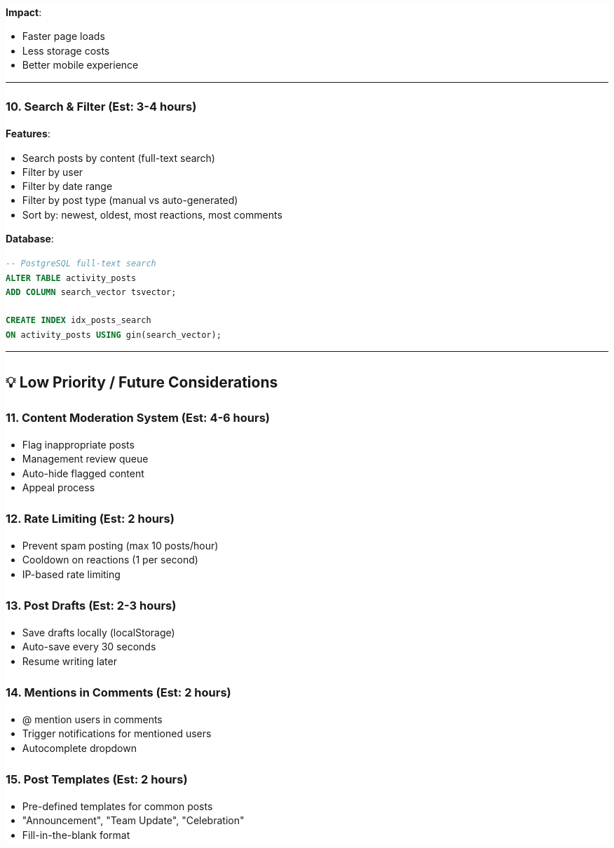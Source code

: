 **Impact**:
- Faster page loads
- Less storage costs
- Better mobile experience

---

### 10. **Search & Filter** (Est: 3-4 hours)
**Features**:
- Search posts by content (full-text search)
- Filter by user
- Filter by date range
- Filter by post type (manual vs auto-generated)
- Sort by: newest, oldest, most reactions, most comments

**Database**:
```sql
-- PostgreSQL full-text search
ALTER TABLE activity_posts 
ADD COLUMN search_vector tsvector;

CREATE INDEX idx_posts_search 
ON activity_posts USING gin(search_vector);
```

---

## 💡 Low Priority / Future Considerations

### 11. **Content Moderation System** (Est: 4-6 hours)
- Flag inappropriate posts
- Management review queue
- Auto-hide flagged content
- Appeal process

### 12. **Rate Limiting** (Est: 2 hours)
- Prevent spam posting (max 10 posts/hour)
- Cooldown on reactions (1 per second)
- IP-based rate limiting

### 13. **Post Drafts** (Est: 2-3 hours)
- Save drafts locally (localStorage)
- Auto-save every 30 seconds
- Resume writing later

### 14. **Mentions in Comments** (Est: 2 hours)
- @ mention users in comments
- Trigger notifications for mentioned users
- Autocomplete dropdown

### 15. **Post Templates** (Est: 2 hours)
- Pre-defined templates for common posts
- "Announcement", "Team Update", "Celebration"
- Fill-in-the-blank format
